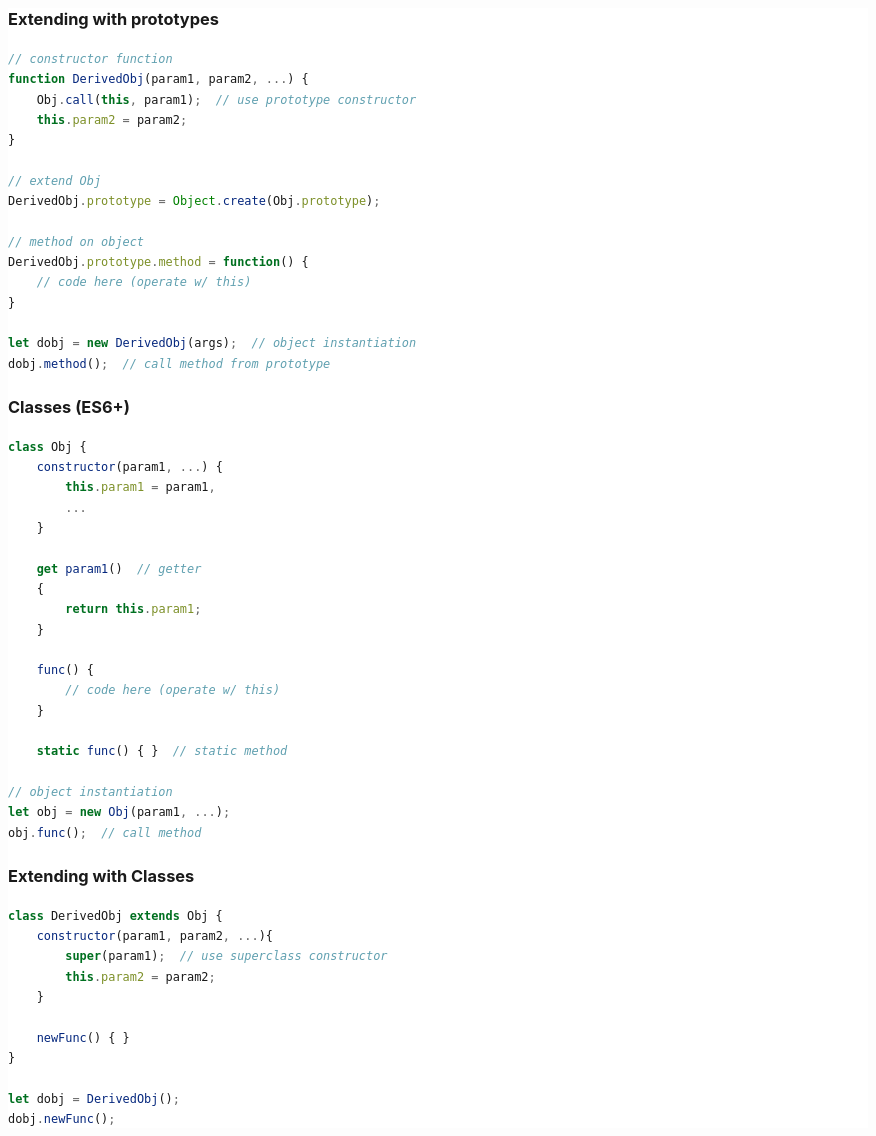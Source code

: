 ### Extending with prototypes

```js
// constructor function
function DerivedObj(param1, param2, ...) {
    Obj.call(this, param1);  // use prototype constructor
    this.param2 = param2;
}

// extend Obj
DerivedObj.prototype = Object.create(Obj.prototype);

// method on object
DerivedObj.prototype.method = function() {
    // code here (operate w/ this)
}

let dobj = new DerivedObj(args);  // object instantiation
dobj.method();  // call method from prototype
```

### Classes (ES6+)

```js
class Obj {
    constructor(param1, ...) {
        this.param1 = param1,
        ...
    }

    get param1()  // getter
    {
        return this.param1;
    }

    func() {
        // code here (operate w/ this)
    }

    static func() { }  // static method

// object instantiation
let obj = new Obj(param1, ...);
obj.func();  // call method
```

### Extending with Classes

```js
class DerivedObj extends Obj {
    constructor(param1, param2, ...){
        super(param1);  // use superclass constructor
        this.param2 = param2;
    }

    newFunc() { }
}

let dobj = DerivedObj();
dobj.newFunc();
```
